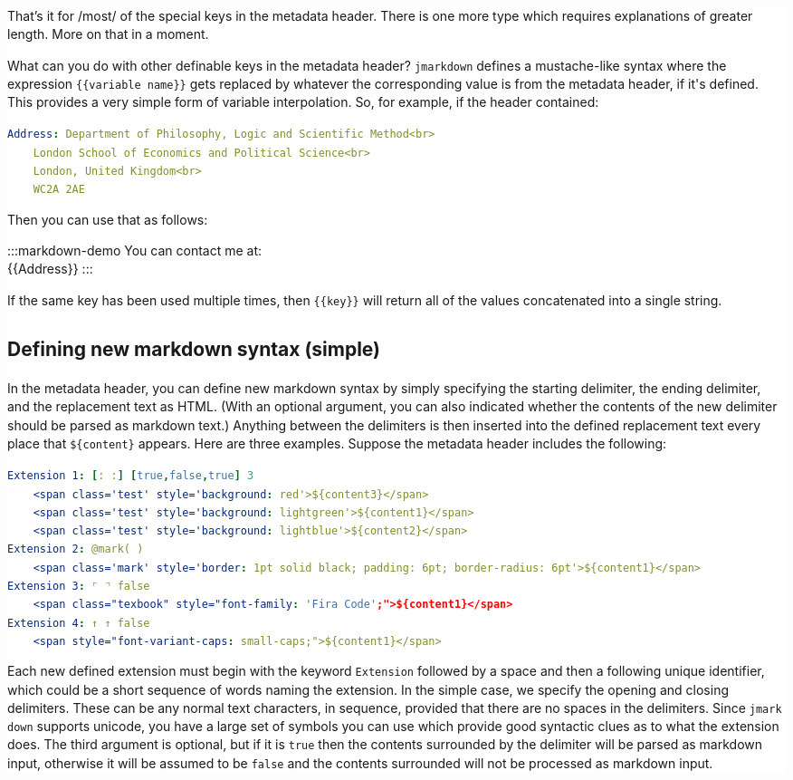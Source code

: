That’s it for /most/ of the special keys in the metadata header.  There is one more type which 
requires explanations of greater length.  More on that in a moment.

What can you do with other definable keys in the metadata header?  `jmarkdown` defines a
mustache-like syntax where the expression `{{variable name}}` gets replaced by whatever the
corresponding value is from the metadata header, if it's defined.  This provides a very simple
form of variable interpolation.  So, for example, if the header contained:

```yaml
Address: Department of Philosophy, Logic and Scientific Method<br>
	London School of Economics and Political Science<br>
	London, United Kingdom<br>
	WC2A 2AE
```

Then you can use that as follows:

:::markdown-demo
You can contact me at:<br>
{{Address}}
:::

If the same key has been used multiple times, then `{{key}}` will return all of the values
concatenated into a single string.

## Defining new markdown syntax (simple)

In the metadata header, you can define new markdown syntax by simply specifying the starting delimiter,
the ending delimiter, and the replacement text as HTML.  (With an optional argument, you can also indicated
whether the contents of the new delimiter should be parsed as markdown text.)  Anything between the 
delimiters is then inserted into the defined replacement text every place that `${content}` appears.  Here
are three examples.  Suppose the metadata header includes the following:

```yaml
Extension 1: [: :] [true,false,true] 3
	<span class='test' style='background: red'>${content3}</span>
	<span class='test' style='background: lightgreen'>${content1}</span>
	<span class='test' style='background: lightblue'>${content2}</span>
Extension 2: @mark( ) 
	<span class='mark' style='border: 1pt solid black; padding: 6pt; border-radius: 6pt'>${content1}</span>
Extension 3: ⌜ ⌝ false
	<span class="texbook" style="font-family: 'Fira Code';">${content1}</span>	
Extension 4: ↑ ↑ false
	<span style="font-variant-caps: small-caps;">${content1}</span>
```

Each new defined extension must begin with the keyword `Extension` followed by a space and then a following unique identifier,
which could be a short sequence of words naming the extension.
In the simple case, we specify the opening and closing delimiters.  These can be any normal text
characters, in sequence, provided that there are no spaces in the delimiters.  Since `jmarkdown` supports
unicode, you have a large set of symbols you can use which provide good syntactic clues as to what
the extension does.  The third argument is optional, but if it is `true` then the contents surrounded
by the delimiter will be parsed as markdown input, otherwise it will be assumed to be `false` and the
contents surrounded will not be processed as markdown input.


[^a]: Like this!
